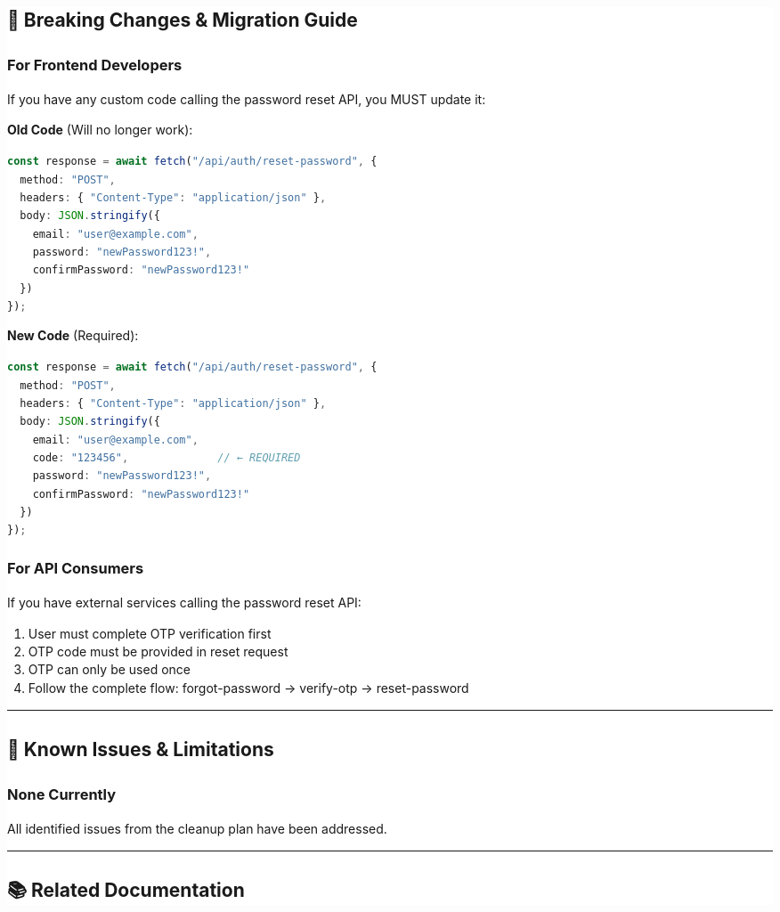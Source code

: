 
## 🚨 Breaking Changes & Migration Guide

### For Frontend Developers

If you have any custom code calling the password reset API, you MUST update it:

**Old Code** (Will no longer work):
```typescript
const response = await fetch("/api/auth/reset-password", {
  method: "POST",
  headers: { "Content-Type": "application/json" },
  body: JSON.stringify({
    email: "user@example.com",
    password: "newPassword123!",
    confirmPassword: "newPassword123!"
  })
});
```

**New Code** (Required):
```typescript
const response = await fetch("/api/auth/reset-password", {
  method: "POST",
  headers: { "Content-Type": "application/json" },
  body: JSON.stringify({
    email: "user@example.com",
    code: "123456",              // ← REQUIRED
    password: "newPassword123!",
    confirmPassword: "newPassword123!"
  })
});
```

### For API Consumers

If you have external services calling the password reset API:
1. User must complete OTP verification first
2. OTP code must be provided in reset request
3. OTP can only be used once
4. Follow the complete flow: forgot-password → verify-otp → reset-password

---

## 🐛 Known Issues & Limitations

### None Currently

All identified issues from the cleanup plan have been addressed.

---

## 📚 Related Documentation
